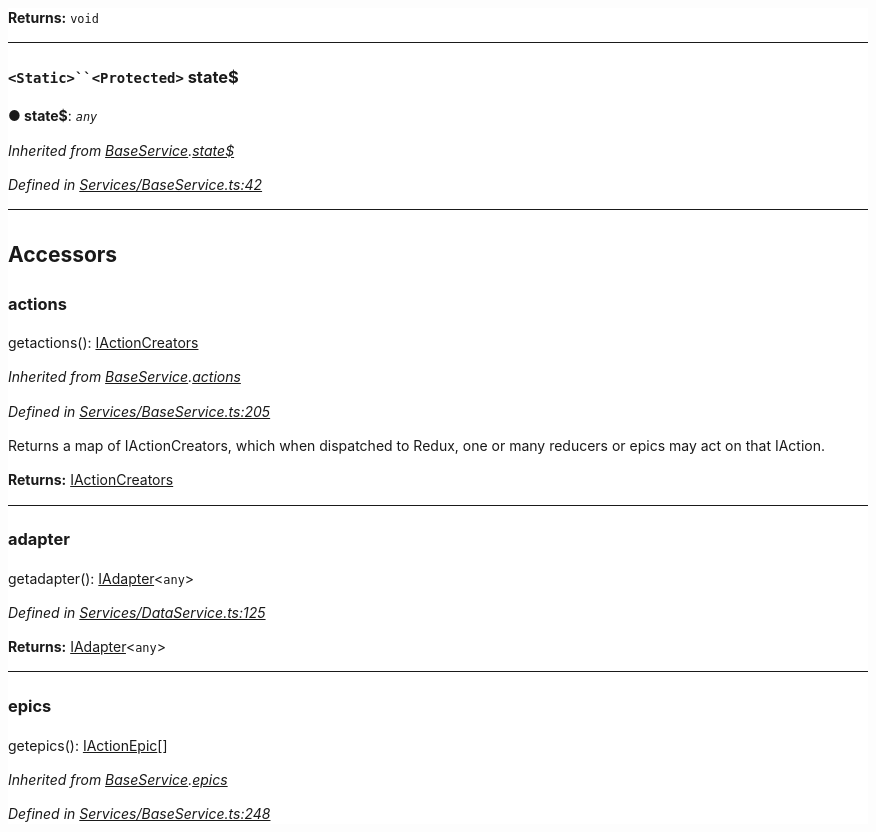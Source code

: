 **Returns:** `void`

___
<a id="state_"></a>

### `<Static>``<Protected>` state$

**● state$**: *`any`*

*Inherited from [BaseService](baseservice.md).[state$](baseservice.md#state_)*

*Defined in [Services/BaseService.ts:42](https://github.com/Rediker-Software/redux-data-service/blob/ac48abe/src/Services/BaseService.ts#L42)*

___

## Accessors

<a id="actions"></a>

###  actions

getactions(): [IActionCreators](../interfaces/iactioncreators.md)

*Inherited from [BaseService](baseservice.md).[actions](baseservice.md#actions)*

*Defined in [Services/BaseService.ts:205](https://github.com/Rediker-Software/redux-data-service/blob/ac48abe/src/Services/BaseService.ts#L205)*

Returns a map of IActionCreators, which when dispatched to Redux, one or many reducers or epics may act on that IAction.

**Returns:** [IActionCreators](../interfaces/iactioncreators.md)

___
<a id="adapter"></a>

###  adapter

getadapter(): [IAdapter](../interfaces/iadapter.md)<`any`>

*Defined in [Services/DataService.ts:125](https://github.com/Rediker-Software/redux-data-service/blob/ac48abe/src/Services/DataService.ts#L125)*

**Returns:** [IAdapter](../interfaces/iadapter.md)<`any`>

___
<a id="epics"></a>

###  epics

getepics(): [IActionEpic](../#iactionepic)[]

*Inherited from [BaseService](baseservice.md).[epics](baseservice.md#epics)*

*Defined in [Services/BaseService.ts:248](https://github.com/Rediker-Software/redux-data-service/blob/ac48abe/src/Services/BaseService.ts#L248)*
